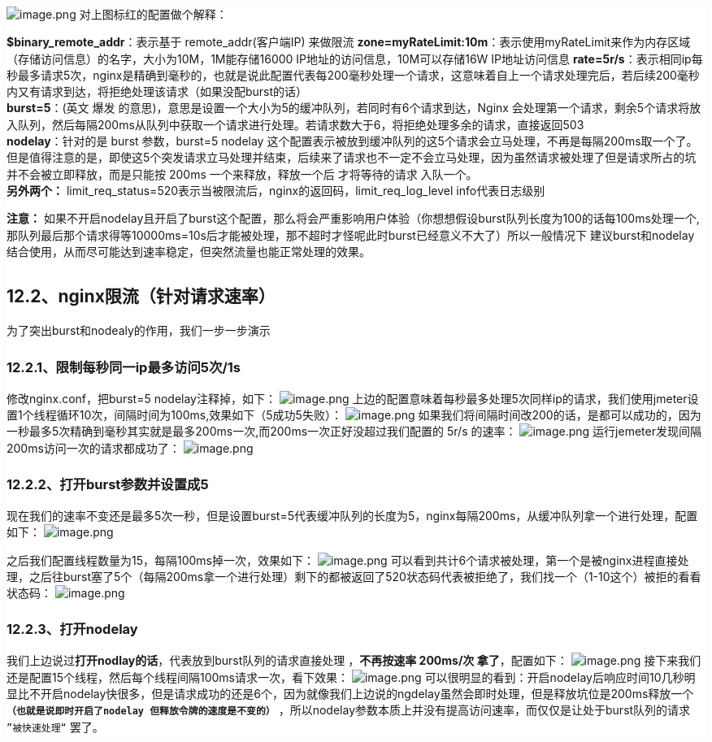 


![image.png](https://p3-juejin.byteimg.com/tos-cn-i-k3u1fbpfcp/8cfe0df0bd92490fb641ba50bb66c4a4~tplv-k3u1fbpfcp-jj-mark:3024:0:0:0:q75.awebp#?w=2354&h=1860&s=358907&e=png&b=010101) 对上图标红的配置做个解释：

**$binary\_remote\_addr**：表示基于 remote\_addr(客户端IP) 来做限流 **zone=myRateLimit:10m**：表示使用myRateLimit来作为内存区域（存储访问信息）的名字，大小为10M，1M能存储16000 IP地址的访问信息，10M可以存储16W IP地址访问信息 **rate=5r/s**：表示相同ip每秒最多请求5次，nginx是精确到毫秒的，也就是说此配置代表每200毫秒处理一个请求，这意味着自上一个请求处理完后，若后续200毫秒内又有请求到达，将拒绝处理该请求（如果没配burst的话）  
**burst=5**：(英文 爆发 的意思)，意思是设置一个大小为5的缓冲队列，若同时有6个请求到达，Nginx 会处理第一个请求，剩余5个请求将放入队列，然后每隔200ms从队列中获取一个请求进行处理。若请求数大于6，将拒绝处理多余的请求，直接返回503  
**nodelay**：针对的是 burst 参数，burst=5 nodelay 这个配置表示被放到缓冲队列的这5个请求会立马处理，不再是每隔200ms取一个了。但是值得注意的是，即使这5个突发请求立马处理并结束，后续来了请求也不一定不会立马处理，因为虽然请求被处理了但是请求所占的坑并不会被立即释放，而是只能按 200ms 一个来释放，释放一个后 才将等待的请求 入队一个。  
**另外两个：** limit\_req\_status=520表示当被限流后，nginx的返回码，limit\_req\_log\_level info代表日志级别

**注意：** 如果不开启nodelay且开启了burst这个配置，那么将会严重影响用户体验（你想想假设burst队列长度为100的话每100ms处理一个,那队列最后那个请求得等10000ms=10s后才能被处理，那不超时才怪呢此时burst已经意义不大了）所以一般情况下 建议burst和nodelay结合使用，从而尽可能达到速率稳定，但突然流量也能正常处理的效果。

12.2、nginx限流（针对请求速率）
--------------------

为了突出burst和nodealy的作用，我们一步一步演示

### 12.2.1、限制每秒同一ip最多访问5次/1s

修改nginx.conf，把burst=5 nodelay注释掉，如下： ![image.png](https://p3-juejin.byteimg.com/tos-cn-i-k3u1fbpfcp/7f0d4083281f4bc68308cb03f75f053a~tplv-k3u1fbpfcp-jj-mark:3024:0:0:0:q75.awebp#?w=2150&h=1774&s=348261&e=png&b=010101) 上边的配置意味着每秒最多处理5次同样ip的请求，我们使用jmeter设置1个线程循环10次，间隔时间为100ms,效果如下（5成功5失败）： ![image.png](https://p9-juejin.byteimg.com/tos-cn-i-k3u1fbpfcp/948f5582525a4e4ba7dfdb9b7ebacf73~tplv-k3u1fbpfcp-jj-mark:3024:0:0:0:q75.awebp#?w=2834&h=1002&s=277682&e=png&b=3d4244) 如果我们将间隔时间改200的话，是都可以成功的，因为一秒最多5次精确到毫秒其实就是最多200ms一次,而200ms一次正好没超过我们配置的 5r/s 的速率： ![image.png](https://p1-juejin.byteimg.com/tos-cn-i-k3u1fbpfcp/2c0fe06a62b045108164463559e7db1d~tplv-k3u1fbpfcp-jj-mark:3024:0:0:0:q75.awebp#?w=1614&h=380&s=77674&e=png&b=3d4244) 运行jemeter发现间隔200ms访问一次的请求都成功了： ![image.png](https://p1-juejin.byteimg.com/tos-cn-i-k3u1fbpfcp/cde886bec6754608af23eb37e5639329~tplv-k3u1fbpfcp-jj-mark:3024:0:0:0:q75.awebp#?w=2856&h=936&s=279581&e=png&b=3d4244)

### 12.2.2、打开burst参数并设置成5

现在我们的速率不变还是最多5次一秒，但是设置burst=5代表缓冲队列的长度为5，nginx每隔200ms，从缓冲队列拿一个进行处理，配置如下： ![image.png](https://p9-juejin.byteimg.com/tos-cn-i-k3u1fbpfcp/4aadf8d462a2448ca290deef74241577~tplv-k3u1fbpfcp-jj-mark:3024:0:0:0:q75.awebp#?w=1642&h=1680&s=322918&e=png&b=010101)

之后我们配置线程数量为15，每隔100ms掉一次，效果如下： ![image.png](https://p9-juejin.byteimg.com/tos-cn-i-k3u1fbpfcp/07d5fbe951ae48768073ae49e5b753ac~tplv-k3u1fbpfcp-jj-mark:3024:0:0:0:q75.awebp#?w=2842&h=1196&s=389751&e=png&b=3d4244) 可以看到共计6个请求被处理，第一个是被nginx进程直接处理，之后往burst塞了5个（每隔200ms拿一个进行处理）剩下的都被返回了520状态码代表被拒绝了，我们找一个（1-10这个）被拒的看看状态码： ![image.png](https://p9-juejin.byteimg.com/tos-cn-i-k3u1fbpfcp/d167f2adfc7244ce87ccc75daf97abd2~tplv-k3u1fbpfcp-jj-mark:3024:0:0:0:q75.awebp#?w=1382&h=790&s=100137&e=png&b=3a3f41)

### 12.2.3、打开nodelay

我们上边说过**打开nodlay的话**，代表放到burst队列的请求直接处理 ，**不再按速率 200ms/次 拿了**，配置如下： ![image.png](https://p6-juejin.byteimg.com/tos-cn-i-k3u1fbpfcp/d027c21be6784d1f89102cdd338c3de9~tplv-k3u1fbpfcp-jj-mark:3024:0:0:0:q75.awebp#?w=1606&h=1744&s=321984&e=png&b=000000) 接下来我们还是配置15个线程，然后每个线程间隔100ms请求一次，看下效果： ![image.png](https://p6-juejin.byteimg.com/tos-cn-i-k3u1fbpfcp/206e98db135f45799f7b85b9ef78d536~tplv-k3u1fbpfcp-jj-mark:3024:0:0:0:q75.awebp#?w=2834&h=1160&s=334900&e=png&b=3d4244) 可以很明显的看到：开启nodelay后响应时间10几秒明显比不开启nodelay快很多，但是请求成功的还是6个，因为就像我们上边说的ngdelay虽然会即时处理，但是释放坑位是200ms释放一个 **`（也就是说即时开启了nodelay 但释放令牌的速度是不变的）`** ，所以nodelay参数本质上并没有提高访问速率，而仅仅是让处于burst队列的请求 `”被快速处理“` 罢了。

